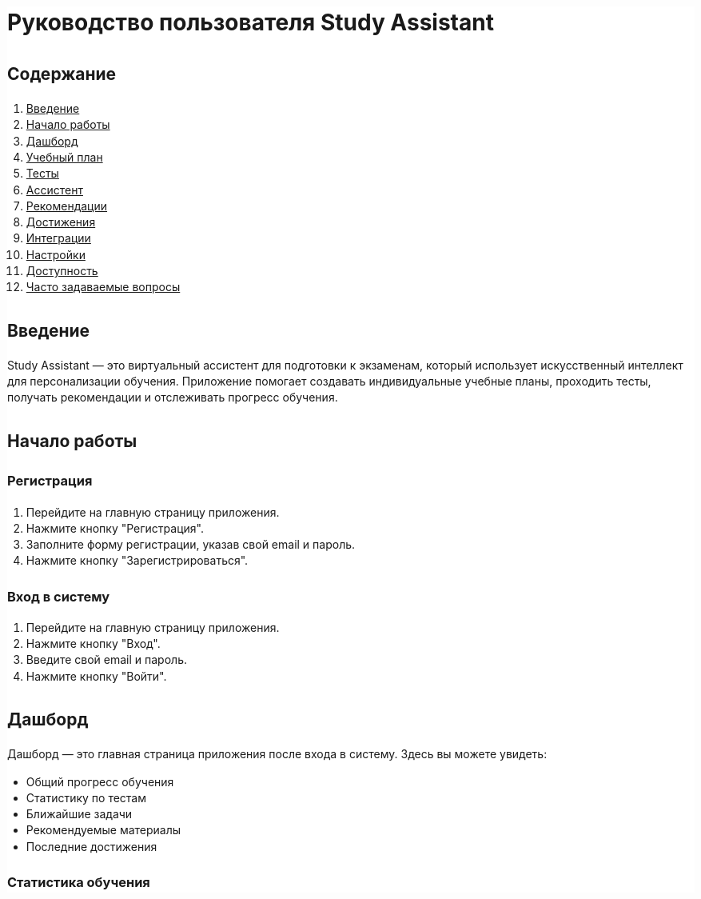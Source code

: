 # Руководство пользователя Study Assistant

## Содержание

1. [Введение](#введение)
2. [Начало работы](#начало-работы)
3. [Дашборд](#дашборд)
4. [Учебный план](#учебный-план)
5. [Тесты](#тесты)
6. [Ассистент](#ассистент)
7. [Рекомендации](#рекомендации)
8. [Достижения](#достижения)
9. [Интеграции](#интеграции)
10. [Настройки](#настройки)
11. [Доступность](#доступность)
12. [Часто задаваемые вопросы](#часто-задаваемые-вопросы)

## Введение

Study Assistant — это виртуальный ассистент для подготовки к экзаменам, который использует искусственный интеллект для персонализации обучения. Приложение помогает создавать индивидуальные учебные планы, проходить тесты, получать рекомендации и отслеживать прогресс обучения.

## Начало работы

### Регистрация

1. Перейдите на главную страницу приложения.
2. Нажмите кнопку "Регистрация".
3. Заполните форму регистрации, указав свой email и пароль.
4. Нажмите кнопку "Зарегистрироваться".

### Вход в систему

1. Перейдите на главную страницу приложения.
2. Нажмите кнопку "Вход".
3. Введите свой email и пароль.
4. Нажмите кнопку "Войти".

## Дашборд

Дашборд — это главная страница приложения после входа в систему. Здесь вы можете увидеть:

- Общий прогресс обучения
- Статистику по тестам
- Ближайшие задачи
- Рекомендуемые материалы
- Последние достижения

### Статистика обучения
